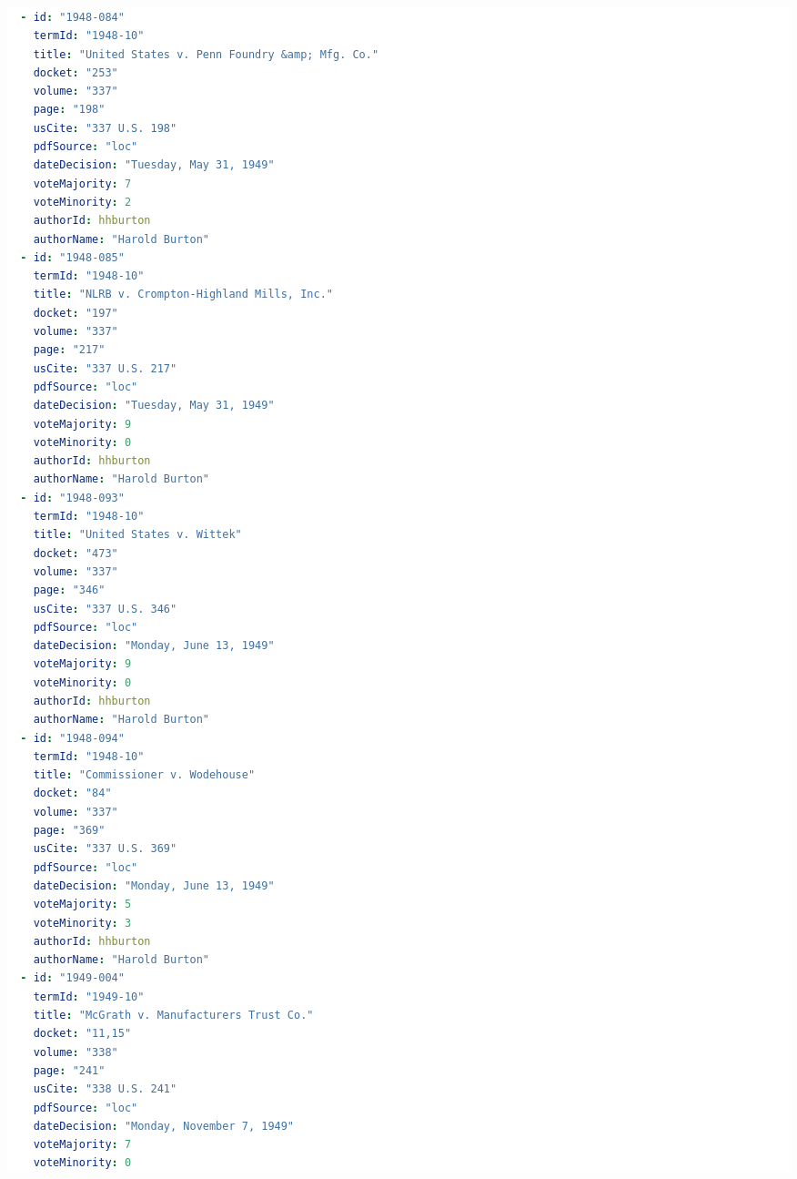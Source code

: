 ```yaml
  - id: "1948-084"
    termId: "1948-10"
    title: "United States v. Penn Foundry &amp; Mfg. Co."
    docket: "253"
    volume: "337"
    page: "198"
    usCite: "337 U.S. 198"
    pdfSource: "loc"
    dateDecision: "Tuesday, May 31, 1949"
    voteMajority: 7
    voteMinority: 2
    authorId: hhburton
    authorName: "Harold Burton"
  - id: "1948-085"
    termId: "1948-10"
    title: "NLRB v. Crompton-Highland Mills, Inc."
    docket: "197"
    volume: "337"
    page: "217"
    usCite: "337 U.S. 217"
    pdfSource: "loc"
    dateDecision: "Tuesday, May 31, 1949"
    voteMajority: 9
    voteMinority: 0
    authorId: hhburton
    authorName: "Harold Burton"
  - id: "1948-093"
    termId: "1948-10"
    title: "United States v. Wittek"
    docket: "473"
    volume: "337"
    page: "346"
    usCite: "337 U.S. 346"
    pdfSource: "loc"
    dateDecision: "Monday, June 13, 1949"
    voteMajority: 9
    voteMinority: 0
    authorId: hhburton
    authorName: "Harold Burton"
  - id: "1948-094"
    termId: "1948-10"
    title: "Commissioner v. Wodehouse"
    docket: "84"
    volume: "337"
    page: "369"
    usCite: "337 U.S. 369"
    pdfSource: "loc"
    dateDecision: "Monday, June 13, 1949"
    voteMajority: 5
    voteMinority: 3
    authorId: hhburton
    authorName: "Harold Burton"
  - id: "1949-004"
    termId: "1949-10"
    title: "McGrath v. Manufacturers Trust Co."
    docket: "11,15"
    volume: "338"
    page: "241"
    usCite: "338 U.S. 241"
    pdfSource: "loc"
    dateDecision: "Monday, November 7, 1949"
    voteMajority: 7
    voteMinority: 0
```